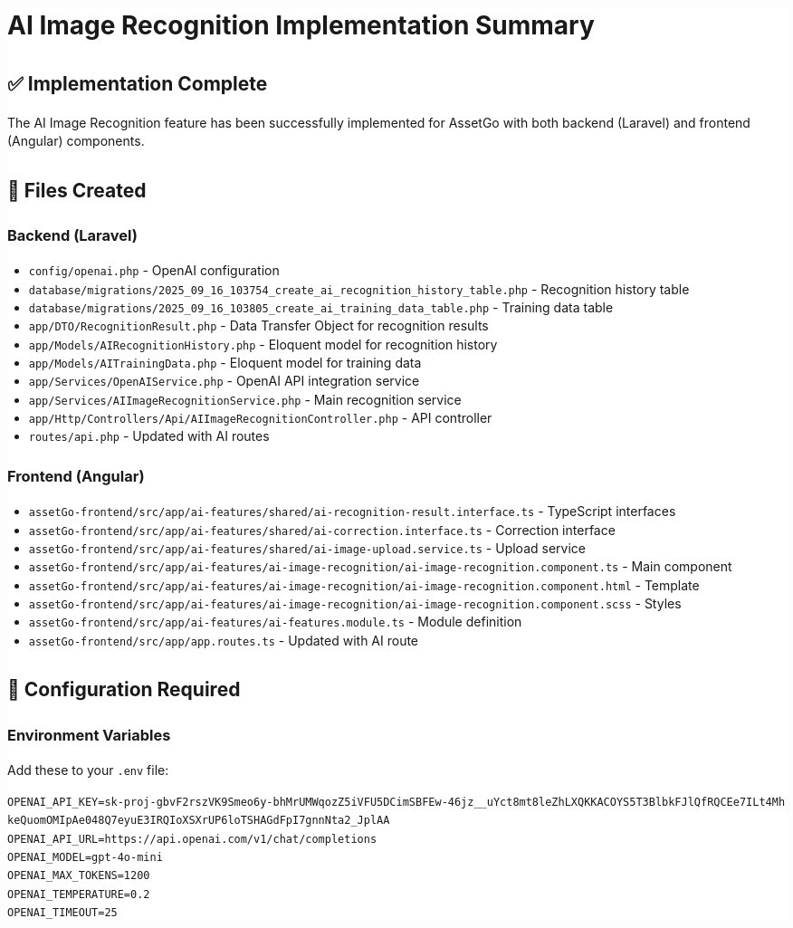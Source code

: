 # AI Image Recognition Implementation Summary

## ✅ Implementation Complete

The AI Image Recognition feature has been successfully implemented for AssetGo with both backend (Laravel) and frontend (Angular) components.

## 📁 Files Created

### Backend (Laravel)
- `config/openai.php` - OpenAI configuration
- `database/migrations/2025_09_16_103754_create_ai_recognition_history_table.php` - Recognition history table
- `database/migrations/2025_09_16_103805_create_ai_training_data_table.php` - Training data table
- `app/DTO/RecognitionResult.php` - Data Transfer Object for recognition results
- `app/Models/AIRecognitionHistory.php` - Eloquent model for recognition history
- `app/Models/AITrainingData.php` - Eloquent model for training data
- `app/Services/OpenAIService.php` - OpenAI API integration service
- `app/Services/AIImageRecognitionService.php` - Main recognition service
- `app/Http/Controllers/Api/AIImageRecognitionController.php` - API controller
- `routes/api.php` - Updated with AI routes

### Frontend (Angular)
- `assetGo-frontend/src/app/ai-features/shared/ai-recognition-result.interface.ts` - TypeScript interfaces
- `assetGo-frontend/src/app/ai-features/shared/ai-correction.interface.ts` - Correction interface
- `assetGo-frontend/src/app/ai-features/shared/ai-image-upload.service.ts` - Upload service
- `assetGo-frontend/src/app/ai-features/ai-image-recognition/ai-image-recognition.component.ts` - Main component
- `assetGo-frontend/src/app/ai-features/ai-image-recognition/ai-image-recognition.component.html` - Template
- `assetGo-frontend/src/app/ai-features/ai-image-recognition/ai-image-recognition.component.scss` - Styles
- `assetGo-frontend/src/app/ai-features/ai-features.module.ts` - Module definition
- `assetGo-frontend/src/app/app.routes.ts` - Updated with AI route

## 🔧 Configuration Required

### Environment Variables
Add these to your `.env` file:

```env
OPENAI_API_KEY=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
OPENAI_API_URL=https://api.openai.com/v1/chat/completions
OPENAI_MODEL=gpt-4o-mini
OPENAI_MAX_TOKENS=1200
OPENAI_TEMPERATURE=0.2
OPENAI_TIMEOUT=25
```
